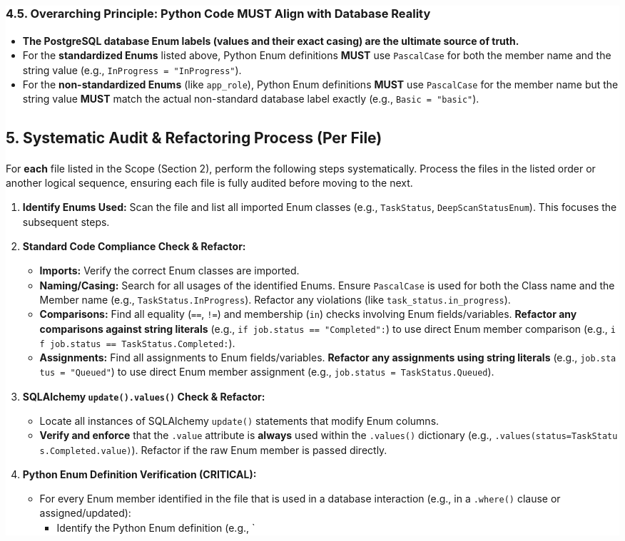 ### 4.5. Overarching Principle: Python Code MUST Align with Database Reality

- **The PostgreSQL database Enum labels (values and their exact casing) are the ultimate source of truth.**
- For the **standardized Enums** listed above, Python Enum definitions **MUST** use `PascalCase` for both the member name and the string value (e.g., `InProgress = "InProgress"`).
- For the **non-standardized Enums** (like `app_role`), Python Enum definitions **MUST** use `PascalCase` for the member name but the string value **MUST** match the actual non-standard database label exactly (e.g., `Basic = "basic"`).

## 5. Systematic Audit & Refactoring Process (Per File)

For **each** file listed in the Scope (Section 2), perform the following steps systematically. Process the files in the listed order or another logical sequence, ensuring each file is fully audited before moving to the next.

1.  **Identify Enums Used:** Scan the file and list all imported Enum classes (e.g., `TaskStatus`, `DeepScanStatusEnum`). This focuses the subsequent steps.

2.  **Standard Code Compliance Check & Refactor:**

    - **Imports:** Verify the correct Enum classes are imported.
    - **Naming/Casing:** Search for all usages of the identified Enums. Ensure `PascalCase` is used for both the Class name and the Member name (e.g., `TaskStatus.InProgress`). Refactor any violations (like `task_status.in_progress`).
    - **Comparisons:** Find all equality (`==`, `!=`) and membership (`in`) checks involving Enum fields/variables. **Refactor any comparisons against string literals** (e.g., `if job.status == "Completed":`) to use direct Enum member comparison (e.g., `if job.status == TaskStatus.Completed:`).
    - **Assignments:** Find all assignments to Enum fields/variables. **Refactor any assignments using string literals** (e.g., `job.status = "Queued"`) to use direct Enum member assignment (e.g., `job.status = TaskStatus.Queued`).

3.  **SQLAlchemy `update().values()` Check & Refactor:**

    - Locate all instances of SQLAlchemy `update()` statements that modify Enum columns.
    - **Verify and enforce** that the `.value` attribute is **always** used within the `.values()` dictionary (e.g., `.values(status=TaskStatus.Completed.value)`). Refactor if the raw Enum member is passed directly.

4.  **Python Enum Definition Verification (CRITICAL):**

    - For every Enum member identified in the file that is used in a database interaction (e.g., in a `.where()` clause or assigned/updated):
      - Identify the Python Enum definition (e.g., `
